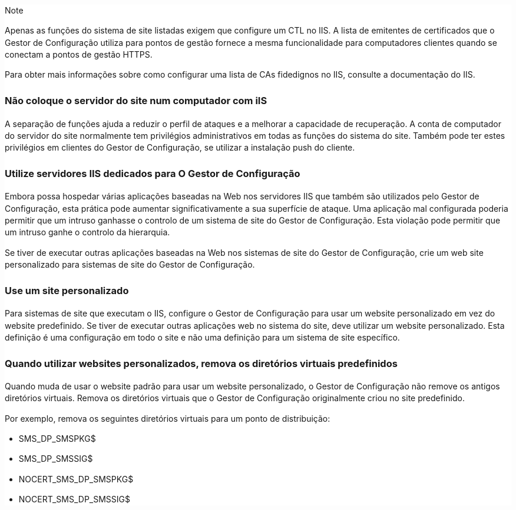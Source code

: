 > [!NOTE]  
> Apenas as funções do sistema de site listadas exigem que configure um CTL no IIS. A lista de emitentes de certificados que o Gestor de Configuração utiliza para pontos de gestão fornece a mesma funcionalidade para computadores clientes quando se conectam a pontos de gestão HTTPS.  

Para obter mais informações sobre como configurar uma lista de CAs fidedignos no IIS, consulte a documentação do IIS.  

### <a name="dont-put-the-site-server-on-a-computer-with-iis"></a>Não coloque o servidor do site num computador com iIS

A separação de funções ajuda a reduzir o perfil de ataques e a melhorar a capacidade de recuperação. A conta de computador do servidor do site normalmente tem privilégios administrativos em todas as funções do sistema do site. Também pode ter estes privilégios em clientes do Gestor de Configuração, se utilizar a instalação push do cliente.  

### <a name="use-dedicated-iis-servers-for-configuration-manager"></a>Utilize servidores IIS dedicados para O Gestor de Configuração

Embora possa hospedar várias aplicações baseadas na Web nos servidores IIS que também são utilizados pelo Gestor de Configuração, esta prática pode aumentar significativamente a sua superfície de ataque. Uma aplicação mal configurada poderia permitir que um intruso ganhasse o controlo de um sistema de site do Gestor de Configuração. Esta violação pode permitir que um intruso ganhe o controlo da hierarquia.  

Se tiver de executar outras aplicações baseadas na Web nos sistemas de site do Gestor de Configuração, crie um web site personalizado para sistemas de site do Gestor de Configuração.  

### <a name="use-a-custom-website"></a>Use um site personalizado

Para sistemas de site que executam o IIS, configure o Gestor de Configuração para usar um website personalizado em vez do website predefinido. Se tiver de executar outras aplicações web no sistema do site, deve utilizar um website personalizado. Esta definição é uma configuração em todo o site e não uma definição para um sistema de site específico.  

### <a name="when-you-use-custom-websites-remove-the-default-virtual-directories"></a>Quando utilizar websites personalizados, remova os diretórios virtuais predefinidos

Quando muda de usar o website padrão para usar um website personalizado, o Gestor de Configuração não remove os antigos diretórios virtuais. Remova os diretórios virtuais que o Gestor de Configuração originalmente criou no site predefinido.  

Por exemplo, remova os seguintes diretórios virtuais para um ponto de distribuição:  

- SMS_DP_SMSPKG$  

- SMS_DP_SMSSIG$  

- NOCERT_SMS_DP_SMSPKG$  

- NOCERT_SMS_DP_SMSSIG$  
